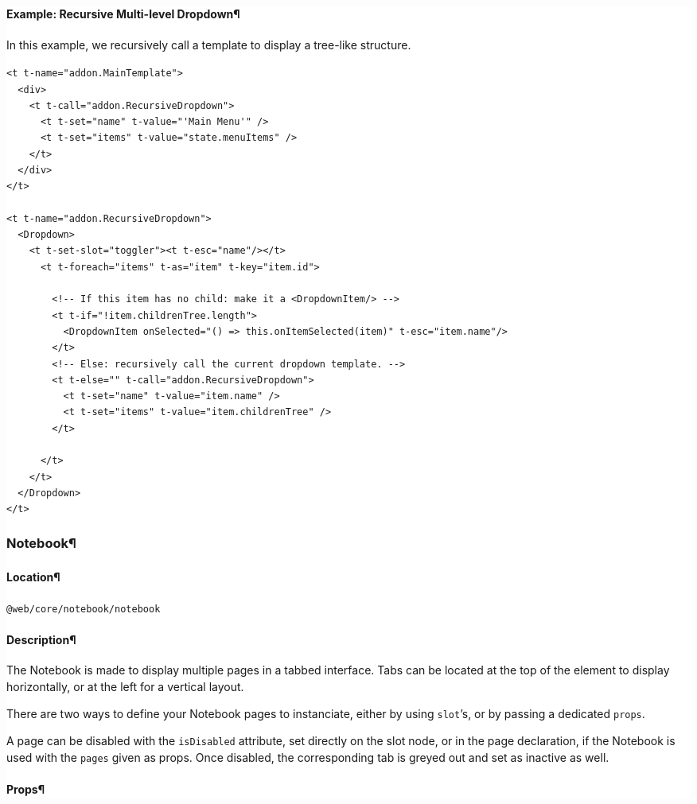 
#### Example: Recursive Multi-level Dropdown¶

In this example, we recursively call a template to display a tree-like structure.
    
    
    <t t-name="addon.MainTemplate">
      <div>
        <t t-call="addon.RecursiveDropdown">
          <t t-set="name" t-value="'Main Menu'" />
          <t t-set="items" t-value="state.menuItems" />
        </t>
      </div>
    </t>
    
    <t t-name="addon.RecursiveDropdown">
      <Dropdown>
        <t t-set-slot="toggler"><t t-esc="name"/></t>
          <t t-foreach="items" t-as="item" t-key="item.id">
    
            <!-- If this item has no child: make it a <DropdownItem/> -->
            <t t-if="!item.childrenTree.length">
              <DropdownItem onSelected="() => this.onItemSelected(item)" t-esc="item.name"/>
            </t>
            <!-- Else: recursively call the current dropdown template. -->
            <t t-else="" t-call="addon.RecursiveDropdown">
              <t t-set="name" t-value="item.name" />
              <t t-set="items" t-value="item.childrenTree" />
            </t>
    
          </t>
        </t>
      </Dropdown>
    </t>
    

### Notebook¶

#### Location¶

`@web/core/notebook/notebook`

#### Description¶

The Notebook is made to display multiple pages in a tabbed interface. Tabs can be located at the top of the element to display horizontally, or at the left for a vertical layout.

There are two ways to define your Notebook pages to instanciate, either by using `slot`’s, or by passing a dedicated `props`.

A page can be disabled with the `isDisabled` attribute, set directly on the slot node, or in the page declaration, if the Notebook is used with the `pages` given as props. Once disabled, the corresponding tab is greyed out and set as inactive as well.

#### Props¶
